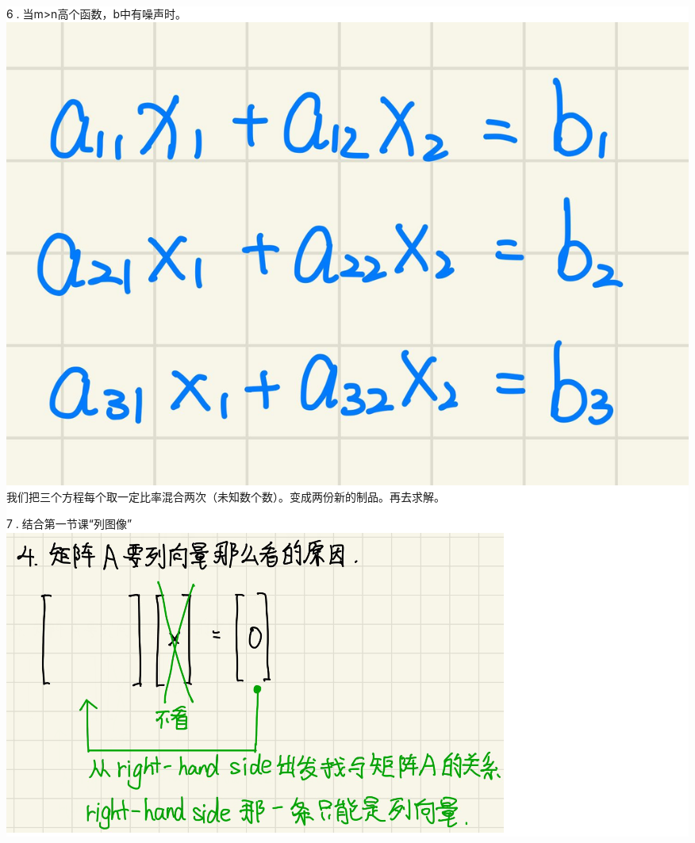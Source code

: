 6 . 当m>n高个函数，b中有噪声时。  
![picture 37](images/3a2ffc4bc9ad85c2d808df6bb1c876ebd414d3f9c5fea2a27cf36173eb24b6bc.png)  
我们把三个方程每个取一定比率混合两次（未知数个数）。变成两份新的制品。再去求解。  

7 . 结合第一节课“列图像”  
![picture 46](images/63ef56ad14bf5634ad12466510d2377dd7a2ebf5f9c85f8514a9964102697560.png)  
